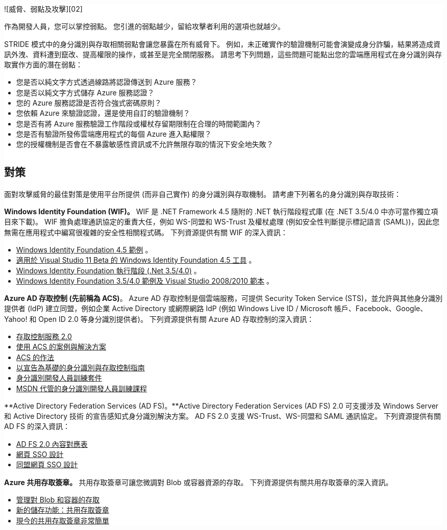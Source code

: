![威脅、弱點及攻擊][02]

作為開發人員，您可以掌控弱點。 您引進的弱點越少，留給攻擊者利用的選項也就越少。

STRIDE 模式中的身分識別與存取相關弱點會讓您暴露在所有威脅下。 例如，未正確實作的驗證機制可能會演變成身分詐騙，結果將造成資訊外洩、資料遭到竄改、提高權限的操作，或甚至是完全關閉服務。 請思考下列問題，這些問題可能點出您的雲端應用程式在身分識別與存取實作方面的潛在弱點：

* 您是否以純文字方式透過線路將認證傳送到 Azure 服務？
* 您是否以純文字方式儲存 Azure 服務認證？
* 您的 Azure 服務認證是否符合強式密碼原則？
* 您依賴 Azure 來驗證認證，還是使用自訂的驗證機制？
* 您是否有將 Azure 服務驗證工作階段或權杖存留期限制在合理的時間範圍內？
* 您是否有驗證所發佈雲端應用程式的每個 Azure 進入點權限？
* 您的授權機制是否會在不暴露敏感性資訊或不允許無限存取的情況下安全地失敗？

## <a name="countermeasures"></a>對策
面對攻擊威脅的最佳對策是使用平台所提供 (而非自己實作) 的身分識別與存取機制。 請考慮下列著名的身分識別與存取技術：

**Windows Identity Foundation (WIF)。** WIF 是 .NET Framework 4.5 隨附的 .NET 執行階段程式庫 (在 .NET 3.5/4.0 中亦可當作獨立項目來下載)。 WIF 擔負處理通訊協定的重責大任，例如 WS-同盟和 WS-Trust 及權杖處理 (例如安全性判斷提示標記語言 (SAML))，因此您無需在應用程式中編寫很複雜的安全性相關程式碼。 下列資源提供有關 WIF 的深入資訊：

* [Windows Identity Foundation 4.5 範例](http://code.msdn.microsoft.com/site/search?f%5B0%5D.Type=SearchText&f%5B0%5D.Value=wif&f%5B1%5D.Type=Topic&f%5B1%5D.Value=claims-based%20authentication) 。
* [適用於 Visual Studio 11 Beta 的 Windows Identity Foundation 4.5 工具](http://visualstudiogallery.msdn.microsoft.com/e21bf653-dfe1-4d81-b3d3-795cb104066e) 。
* [Windows Identity Foundation 執行階段 (.Net 3.5/4.0)](http://www.microsoft.com/download/details.aspx?id=17331) 。
* [Windows Identity Foundation 3.5/4.0 範例及 Visual Studio 2008/2010 範本](http://www.microsoft.com/download/details.aspx?displaylang=en&id=4451) 。

**Azure AD 存取控制 (先前稱為 ACS)**。 Azure AD 存取控制是個雲端服務，可提供 Security Token Service (STS)，並允許與其他身分識別提供者 (IdP) 建立同盟，例如企業 Active Directory 或網際網路 IdP (例如 Windows Live ID / Microsoft 帳戶、Facebook、Google、Yahoo! 和 Open ID 2.0 等身分識別提供者)。 下列資源提供有關 Azure AD 存取控制的深入資訊：

* [存取控制服務 2.0](http://msdn.microsoft.com/library/gg429786.aspx) 
* [使用 ACS 的案例與解決方案](http://msdn.microsoft.com/library/gg185920.aspx)
* [ACS 的作法](http://msdn.microsoft.com/library/windowsazure/gg185939.aspx)
* [以宣告為基礎的身分識別與存取控制指南](http://msdn.microsoft.com/library/ff423674.aspx)
* [身分識別開發人員訓練套件](http://www.microsoft.com/download/details.aspx?id=14347)
* [MSDN 代管的身分識別開發人員訓練課程](http://msdn.microsoft.com/IdentityTrainingCourse)

**Active Directory Federation Services (AD FS)。**Active Directory Federation Services (AD FS) 2.0 可支援涉及 Windows Server 和 Active Directory 技術 的宣告感知式身分識別解決方案。 AD FS 2.0 支援 WS-Trust、WS-同盟和 SAML 通訊協定。 下列資源提供有關 AD FS 的深入資訊：

* [AD FS 2.0 內容對應表](http://social.technet.microsoft.com/wiki/contents/articles/2735.ad-fs-2-0-content-map.aspx)
* [網頁 SSO 設計][Web SSO Design]
* [同盟網頁 SSO 設計][Federated Web SSO Design]

**Azure 共用存取簽章。** 共用存取簽章可讓您微調對 Blob 或容器資源的存取。 下列資源提供有關共用存取簽章的深入資訊。

* [管理對 Blob 和容器的存取](http://msdn.microsoft.com/library/ee393343.aspx)
* [新的儲存功能：共用存取簽章](http://blog.smarx.com/posts/new-storage-feature-signed-access-signatures)
* [現今的共用存取簽章非常簡單](http://blog.smarx.com/posts/shared-access-signatures-are-easy-these-days)


[Web SSO Design]: http://technet.microsoft.com/library/dd807033(WS.10).aspx
[Federated Web SSO Design]: http://technet.microsoft.com/library/dd807050(WS.10).aspx